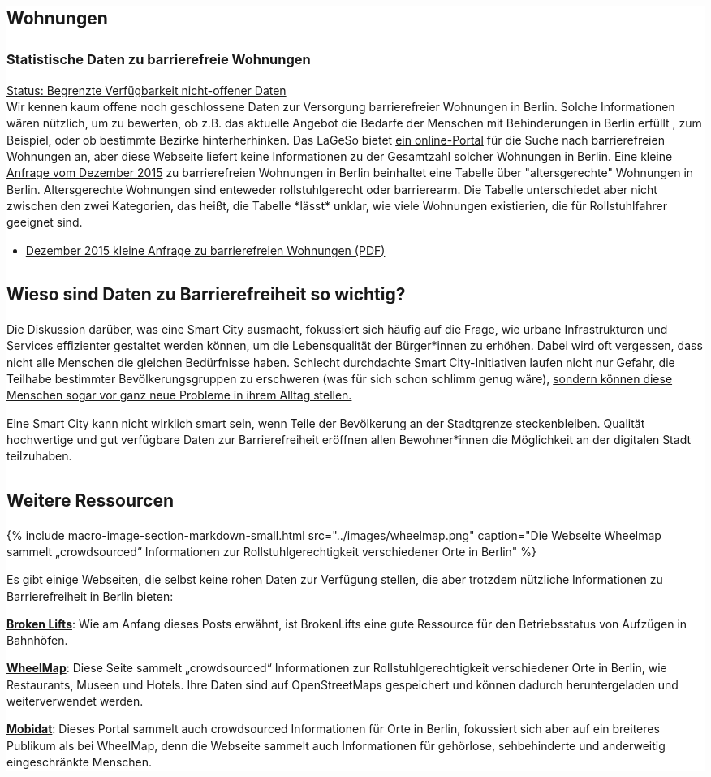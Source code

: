 Wohnungen
---------

### Statistische Daten zu barrierefreie Wohnungen

<u>Status: Begrenzte Verfügbarkeit nicht-offener Daten</u>  
Wir kennen kaum offene noch geschlossene Daten zur Versorgung barrierefreier Wohnungen in Berlin. Solche Informationen wären nützlich, um zu bewerten, ob z.B. das aktuelle Angebot die Bedarfe der Menschen mit Behinderungen in Berlin erfüllt , zum Beispiel, oder ob bestimmte Bezirke hinterherhinken. Das LaGeSo bietet [ein online-Portal](http://www.rb-wohnungen.de/) für die Suche nach barrierefreien Wohnungen an, aber diese Webseite liefert keine Informationen zu der Gesamtzahl solcher Wohnungen in Berlin. [Eine kleine Anfrage vom Dezember 2015](http://pardok.parlament-berlin.de/starweb/adis/citat/VT/17/SchrAnfr/s17-17623.pdf) zu barrierefreien Wohnungen in Berlin beinhaltet eine Tabelle über "altersgerechte" Wohnungen in Berlin. Altersgerechte Wohnungen sind enteweder rollstuhlgerecht oder barrierearm. Die Tabelle unterschiedet aber nicht zwischen den zwei Kategorien, das heißt, die Tabelle \*lässt\* unklar, wie viele Wohnungen existierien, die für Rollstuhlfahrer geeignet sind.

  

*   [Dezember 2015 kleine Anfrage zu barrierefreien Wohnungen (PDF)](http://pardok.parlament-berlin.de/starweb/adis/citat/VT/17/SchrAnfr/s17-17623.pdf)

Wieso sind Daten zu Barrierefreiheit so wichtig?
------------------------------------------------

Die Diskussion darüber, was eine Smart City ausmacht, fokussiert sich häufig auf die Frage, wie urbane Infrastrukturen und Services effizienter gestaltet werden können, um die Lebensqualität der Bürger\*innen zu erhöhen. Dabei wird oft vergessen, dass nicht alle Menschen die gleichen Bedürfnisse haben. Schlecht durchdachte Smart City-Initiativen laufen nicht nur Gefahr, die Teilhabe bestimmter Bevölkerungsgruppen zu erschweren (was für sich schon schlimm genug wäre), [sondern können diese Menschen sogar vor ganz neue Probleme in ihrem Alltag stellen.](https://www.technologyreview.com/s/612712/smart-cities-coule-be-lousy-if-you-have-a-disability/)

Eine Smart City kann nicht wirklich smart sein, wenn Teile der Bevölkerung an der Stadtgrenze steckenbleiben. Qualität hochwertige und gut verfügbare Daten zur Barrierefreiheit eröffnen allen Bewohner\*innen die Möglichkeit an der digitalen Stadt teilzuhaben.  

Weitere Ressourcen
------------------

{% include macro-image-section-markdown-small.html src="../images/wheelmap.png" caption="Die Webseite Wheelmap sammelt „crowdsourced“ Informationen zur Rollstuhlgerechtigkeit verschiedener Orte in Berlin" %}

Es gibt einige Webseiten, die selbst keine rohen Daten zur Verfügung stellen, die aber trotzdem nützliche Informationen zu Barrierefreiheit in Berlin bieten:  
  
**[Broken Lifts](http://brokenlifts.org/)**: Wie am Anfang dieses Posts erwähnt, ist BrokenLifts eine gute Ressource für den Betriebsstatus von Aufzügen in Bahnhöfen.  
  
**[WheelMap](https://wheelmap.org/search)**: Diese Seite sammelt „crowdsourced“ Informationen zur Rollstuhlgerechtigkeit verschiedener Orte in Berlin, wie Restaurants, Museen und Hotels. Ihre Daten sind auf OpenStreetMaps gespeichert und können dadurch heruntergeladen und weiterverwendet werden.  
  
**[Mobidat](https://www.mobidat.net)**: Dieses Portal sammelt auch crowdsourced Informationen für Orte in Berlin, fokussiert sich aber auf ein breiteres Publikum als bei WheelMap, denn die Webseite sammelt auch Informationen für gehörlose, sehbehinderte und anderweitig eingeschränkte Menschen.
